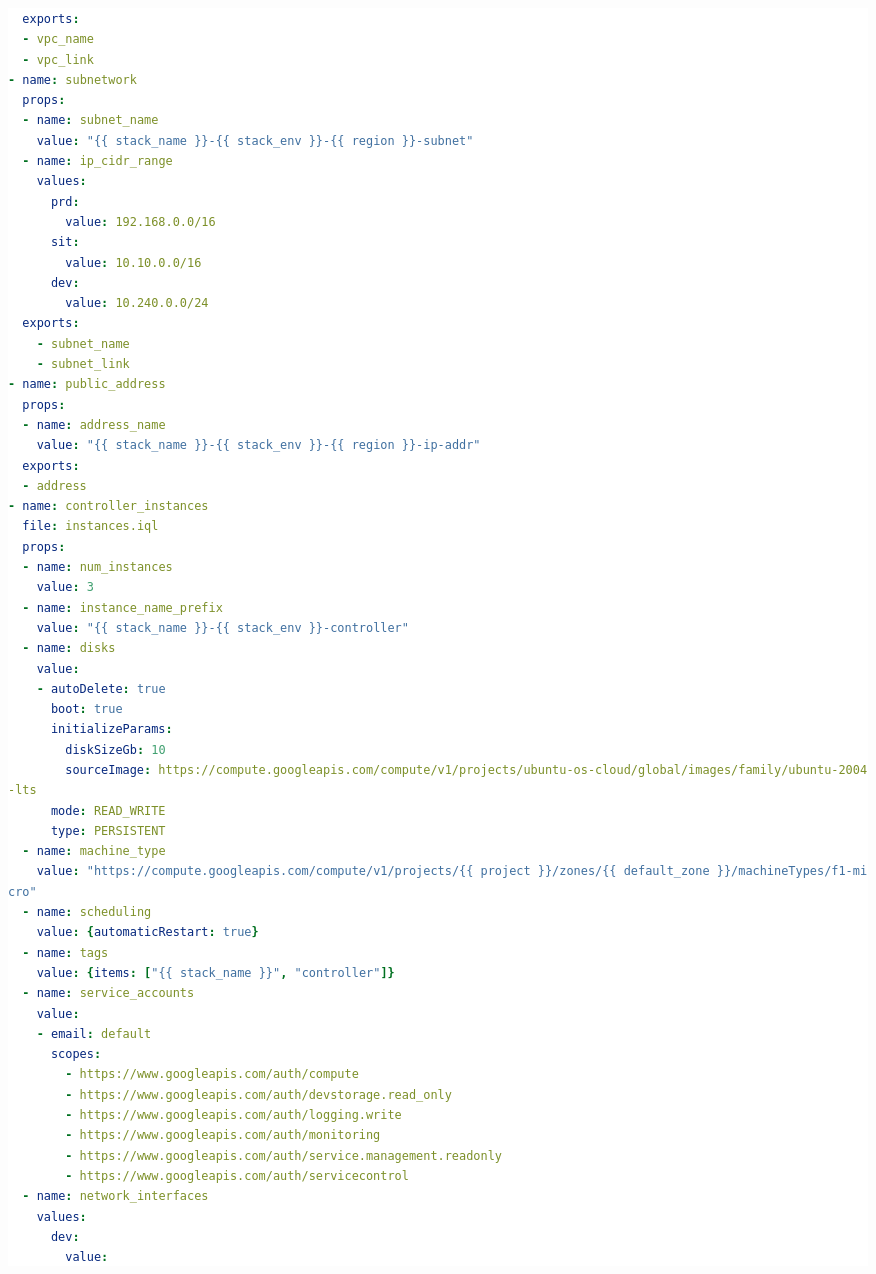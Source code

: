 ```yaml
  exports:
  - vpc_name    
  - vpc_link    
- name: subnetwork
  props:
  - name: subnet_name
    value: "{{ stack_name }}-{{ stack_env }}-{{ region }}-subnet"  
  - name: ip_cidr_range
    values:
      prd:
        value: 192.168.0.0/16
      sit:
        value: 10.10.0.0/16
      dev:
        value: 10.240.0.0/24
  exports:
    - subnet_name    
    - subnet_link            
- name: public_address
  props:
  - name: address_name
    value: "{{ stack_name }}-{{ stack_env }}-{{ region }}-ip-addr"  
  exports:
  - address    
- name: controller_instances
  file: instances.iql
  props:
  - name: num_instances
    value: 3
  - name: instance_name_prefix
    value: "{{ stack_name }}-{{ stack_env }}-controller"
  - name: disks
    value:
    - autoDelete: true
      boot: true
      initializeParams:
        diskSizeGb: 10
        sourceImage: https://compute.googleapis.com/compute/v1/projects/ubuntu-os-cloud/global/images/family/ubuntu-2004-lts
      mode: READ_WRITE
      type: PERSISTENT
  - name: machine_type
    value: "https://compute.googleapis.com/compute/v1/projects/{{ project }}/zones/{{ default_zone }}/machineTypes/f1-micro"          
  - name: scheduling
    value: {automaticRestart: true}
  - name: tags
    value: {items: ["{{ stack_name }}", "controller"]}
  - name: service_accounts
    value:
    - email: default
      scopes:
        - https://www.googleapis.com/auth/compute
        - https://www.googleapis.com/auth/devstorage.read_only
        - https://www.googleapis.com/auth/logging.write
        - https://www.googleapis.com/auth/monitoring
        - https://www.googleapis.com/auth/service.management.readonly
        - https://www.googleapis.com/auth/servicecontrol
  - name: network_interfaces
    values:
      dev:
        value: 
```